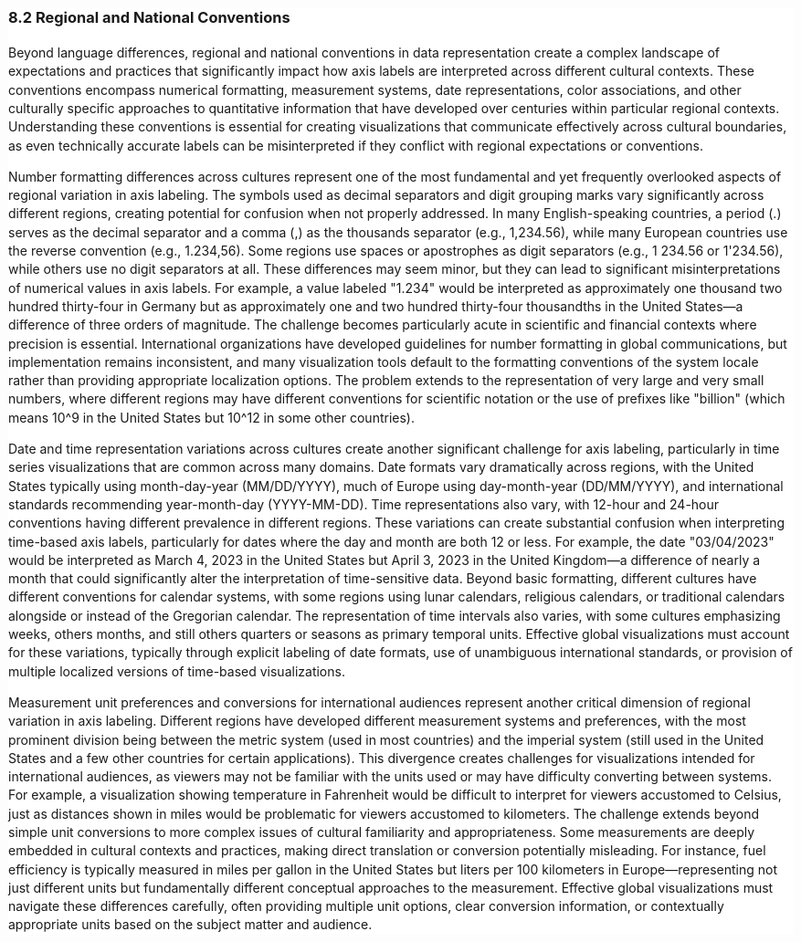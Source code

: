 ### 8.2 Regional and National Conventions

Beyond language differences, regional and national conventions in data representation create a complex landscape of expectations and practices that significantly impact how axis labels are interpreted across different cultural contexts. These conventions encompass numerical formatting, measurement systems, date representations, color associations, and other culturally specific approaches to quantitative information that have developed over centuries within particular regional contexts. Understanding these conventions is essential for creating visualizations that communicate effectively across cultural boundaries, as even technically accurate labels can be misinterpreted if they conflict with regional expectations or conventions.

Number formatting differences across cultures represent one of the most fundamental and yet frequently overlooked aspects of regional variation in axis labeling. The symbols used as decimal separators and digit grouping marks vary significantly across different regions, creating potential for confusion when not properly addressed. In many English-speaking countries, a period (.) serves as the decimal separator and a comma (,) as the thousands separator (e.g., 1,234.56), while many European countries use the reverse convention (e.g., 1.234,56). Some regions use spaces or apostrophes as digit separators (e.g., 1 234.56 or 1'234.56), while others use no digit separators at all. These differences may seem minor, but they can lead to significant misinterpretations of numerical values in axis labels. For example, a value labeled "1.234" would be interpreted as approximately one thousand two hundred thirty-four in Germany but as approximately one and two hundred thirty-four thousandths in the United States—a difference of three orders of magnitude. The challenge becomes particularly acute in scientific and financial contexts where precision is essential. International organizations have developed guidelines for number formatting in global communications, but implementation remains inconsistent, and many visualization tools default to the formatting conventions of the system locale rather than providing appropriate localization options. The problem extends to the representation of very large and very small numbers, where different regions may have different conventions for scientific notation or the use of prefixes like "billion" (which means 10^9 in the United States but 10^12 in some other countries).

Date and time representation variations across cultures create another significant challenge for axis labeling, particularly in time series visualizations that are common across many domains. Date formats vary dramatically across regions, with the United States typically using month-day-year (MM/DD/YYYY), much of Europe using day-month-year (DD/MM/YYYY), and international standards recommending year-month-day (YYYY-MM-DD). Time representations also vary, with 12-hour and 24-hour conventions having different prevalence in different regions. These variations can create substantial confusion when interpreting time-based axis labels, particularly for dates where the day and month are both 12 or less. For example, the date "03/04/2023" would be interpreted as March 4, 2023 in the United States but April 3, 2023 in the United Kingdom—a difference of nearly a month that could significantly alter the interpretation of time-sensitive data. Beyond basic formatting, different cultures have different conventions for calendar systems, with some regions using lunar calendars, religious calendars, or traditional calendars alongside or instead of the Gregorian calendar. The representation of time intervals also varies, with some cultures emphasizing weeks, others months, and still others quarters or seasons as primary temporal units. Effective global visualizations must account for these variations, typically through explicit labeling of date formats, use of unambiguous international standards, or provision of multiple localized versions of time-based visualizations.

Measurement unit preferences and conversions for international audiences represent another critical dimension of regional variation in axis labeling. Different regions have developed different measurement systems and preferences, with the most prominent division being between the metric system (used in most countries) and the imperial system (still used in the United States and a few other countries for certain applications). This divergence creates challenges for visualizations intended for international audiences, as viewers may not be familiar with the units used or may have difficulty converting between systems. For example, a visualization showing temperature in Fahrenheit would be difficult to interpret for viewers accustomed to Celsius, just as distances shown in miles would be problematic for viewers accustomed to kilometers. The challenge extends beyond simple unit conversions to more complex issues of cultural familiarity and appropriateness. Some measurements are deeply embedded in cultural contexts and practices, making direct translation or conversion potentially misleading. For instance, fuel efficiency is typically measured in miles per gallon in the United States but liters per 100 kilometers in Europe—representing not just different units but fundamentally different conceptual approaches to the measurement. Effective global visualizations must navigate these differences carefully, often providing multiple unit options, clear conversion information, or contextually appropriate units based on the subject matter and audience.
